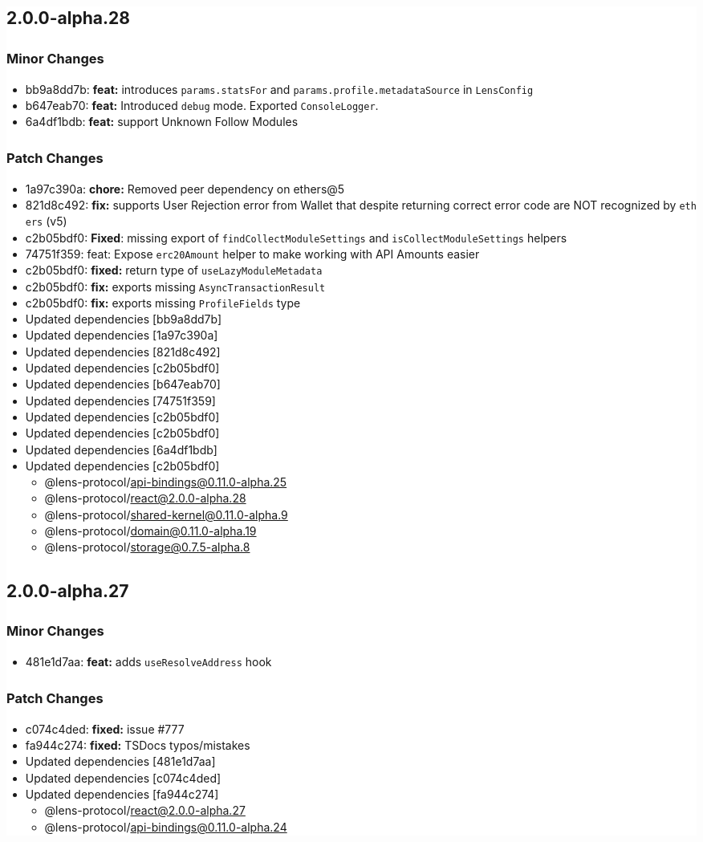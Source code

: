 ## 2.0.0-alpha.28

### Minor Changes

- bb9a8dd7b: **feat:** introduces `params.statsFor` and `params.profile.metadataSource` in `LensConfig`
- b647eab70: **feat:** Introduced `debug` mode. Exported `ConsoleLogger`.
- 6a4df1bdb: **feat:** support Unknown Follow Modules

### Patch Changes

- 1a97c390a: **chore:** Removed peer dependency on ethers@5
- 821d8c492: **fix:** supports User Rejection error from Wallet that despite returning correct error code are NOT recognized by `ethers` (v5)
- c2b05bdf0: **Fixed**: missing export of `findCollectModuleSettings` and `isCollectModuleSettings` helpers
- 74751f359: feat: Expose `erc20Amount` helper to make working with API Amounts easier
- c2b05bdf0: **fixed:** return type of `useLazyModuleMetadata`
- c2b05bdf0: **fix:** exports missing `AsyncTransactionResult`
- c2b05bdf0: **fix:** exports missing `ProfileFields` type
- Updated dependencies [bb9a8dd7b]
- Updated dependencies [1a97c390a]
- Updated dependencies [821d8c492]
- Updated dependencies [c2b05bdf0]
- Updated dependencies [b647eab70]
- Updated dependencies [74751f359]
- Updated dependencies [c2b05bdf0]
- Updated dependencies [c2b05bdf0]
- Updated dependencies [6a4df1bdb]
- Updated dependencies [c2b05bdf0]
  - @lens-protocol/api-bindings@0.11.0-alpha.25
  - @lens-protocol/react@2.0.0-alpha.28
  - @lens-protocol/shared-kernel@0.11.0-alpha.9
  - @lens-protocol/domain@0.11.0-alpha.19
  - @lens-protocol/storage@0.7.5-alpha.8

## 2.0.0-alpha.27

### Minor Changes

- 481e1d7aa: **feat:** adds `useResolveAddress` hook

### Patch Changes

- c074c4ded: **fixed:** issue #777
- fa944c274: **fixed:** TSDocs typos/mistakes
- Updated dependencies [481e1d7aa]
- Updated dependencies [c074c4ded]
- Updated dependencies [fa944c274]
  - @lens-protocol/react@2.0.0-alpha.27
  - @lens-protocol/api-bindings@0.11.0-alpha.24
